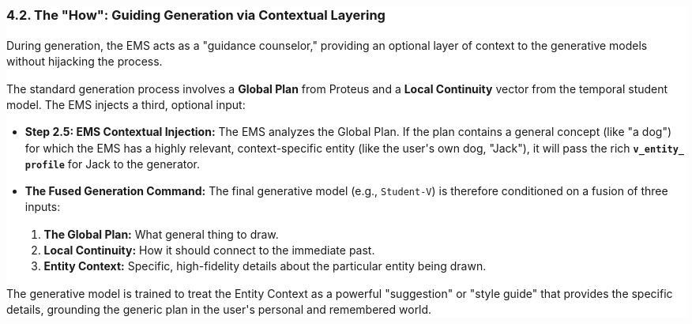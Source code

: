 ### 4.2. The "How": Guiding Generation via Contextual Layering

During generation, the EMS acts as a "guidance counselor," providing an optional layer of context to the generative models without hijacking the process.

The standard generation process involves a **Global Plan** from Proteus and a **Local Continuity** vector from the temporal student model. The EMS injects a third, optional input:

- **Step 2.5: EMS Contextual Injection:** The EMS analyzes the Global Plan. If the plan contains a general concept (like "a dog") for which the EMS has a highly relevant, context-specific entity (like the user's own dog, "Jack"), it will pass the rich **`v_entity_profile`** for Jack to the generator.

- **The Fused Generation Command:** The final generative model (e.g., `Student-V`) is therefore conditioned on a fusion of three inputs:
  1.  **The Global Plan:** What general thing to draw.
  2.  **Local Continuity:** How it should connect to the immediate past.
  3.  **Entity Context:** Specific, high-fidelity details about the particular entity being drawn.

The generative model is trained to treat the Entity Context as a powerful "suggestion" or "style guide" that provides the specific details, grounding the generic plan in the user's personal and remembered world.
